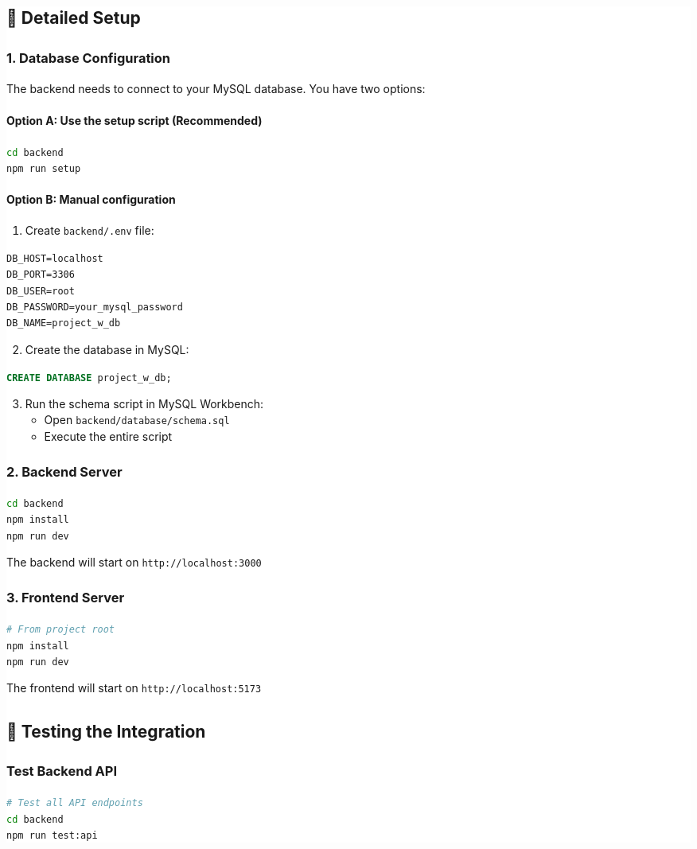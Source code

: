## 🔧 Detailed Setup

### 1. Database Configuration

The backend needs to connect to your MySQL database. You have two options:

#### Option A: Use the setup script (Recommended)
```bash
cd backend
npm run setup
```

#### Option B: Manual configuration
1. Create `backend/.env` file:
```env
DB_HOST=localhost
DB_PORT=3306
DB_USER=root
DB_PASSWORD=your_mysql_password
DB_NAME=project_w_db
```

2. Create the database in MySQL:
```sql
CREATE DATABASE project_w_db;
```

3. Run the schema script in MySQL Workbench:
   - Open `backend/database/schema.sql`
   - Execute the entire script

### 2. Backend Server

```bash
cd backend
npm install
npm run dev
```

The backend will start on `http://localhost:3000`

### 3. Frontend Server

```bash
# From project root
npm install
npm run dev
```

The frontend will start on `http://localhost:5173`

## 🧪 Testing the Integration

### Test Backend API
```bash
# Test all API endpoints
cd backend
npm run test:api
```
